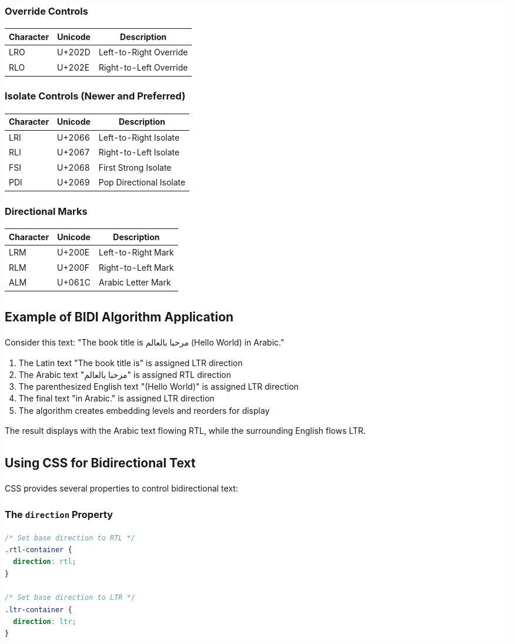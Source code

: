 ### Override Controls

| Character | Unicode | Description |
|-----------|---------|-------------|
| LRO | U+202D | Left-to-Right Override |
| RLO | U+202E | Right-to-Left Override |

### Isolate Controls (Newer and Preferred)

| Character | Unicode | Description |
|-----------|---------|-------------|
| LRI | U+2066 | Left-to-Right Isolate |
| RLI | U+2067 | Right-to-Left Isolate |
| FSI | U+2068 | First Strong Isolate |
| PDI | U+2069 | Pop Directional Isolate |

### Directional Marks

| Character | Unicode | Description |
|-----------|---------|-------------|
| LRM | U+200E | Left-to-Right Mark |
| RLM | U+200F | Right-to-Left Mark |
| ALM | U+061C | Arabic Letter Mark |

## Example of BIDI Algorithm Application

Consider this text: "The book title is مرحبا بالعالم (Hello World) in Arabic."

1. The Latin text "The book title is" is assigned LTR direction
2. The Arabic text "مرحبا بالعالم" is assigned RTL direction
3. The parenthesized English text "(Hello World)" is assigned LTR direction
4. The final text "in Arabic." is assigned LTR direction
5. The algorithm creates embedding levels and reorders for display

The result displays with the Arabic text flowing RTL, while the surrounding English flows LTR.

## Using CSS for Bidirectional Text

CSS provides several properties to control bidirectional text:

### The `direction` Property

```css
/* Set base direction to RTL */
.rtl-container {
  direction: rtl;
}

/* Set base direction to LTR */
.ltr-container {
  direction: ltr;
}
```
